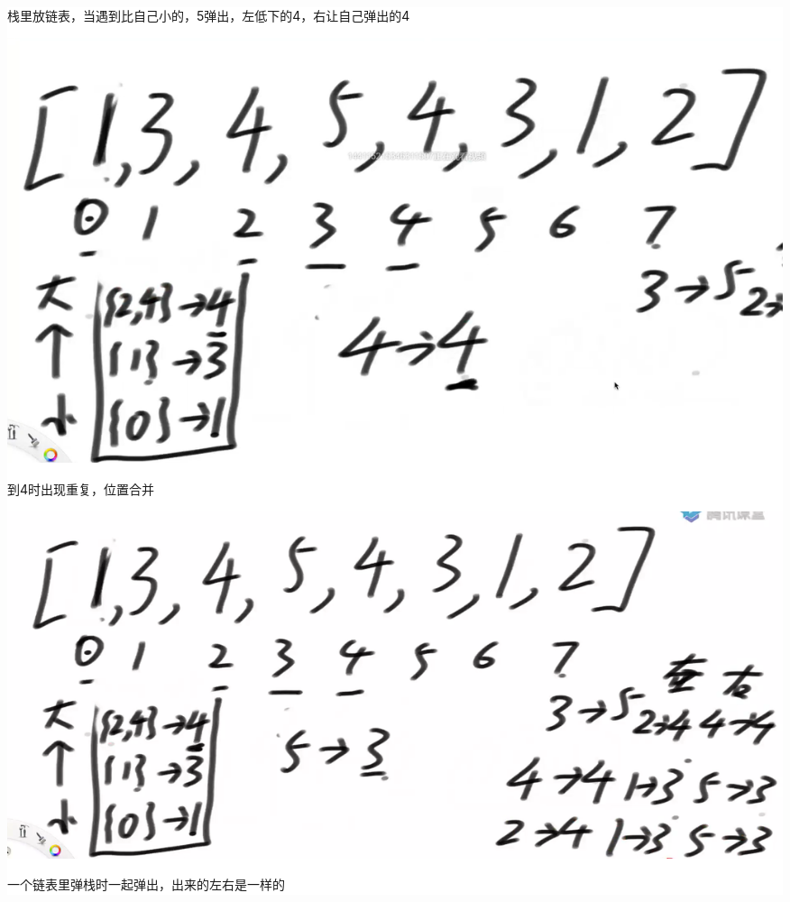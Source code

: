 栈里放链表，当遇到比自己小的，5弹出，左低下的4，右让自己弹出的4

![image-20211029211227827](单调栈.assets/image-20211029211227827.png)

到4时出现重复，位置合并

![image-20211029211555093](单调栈.assets/image-20211029211555093.png)

一个链表里弹栈时一起弹出，出来的左右是一样的
